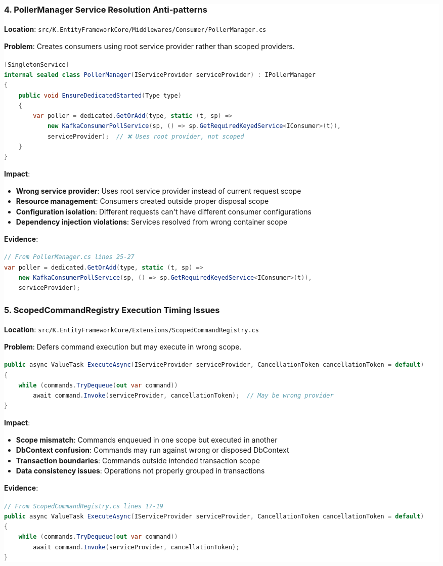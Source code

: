 ### 4. PollerManager Service Resolution Anti-patterns

**Location**: `src/K.EntityFrameworkCore/Middlewares/Consumer/PollerManager.cs`

**Problem**: Creates consumers using root service provider rather than scoped providers.

```csharp
[SingletonService]
internal sealed class PollerManager(IServiceProvider serviceProvider) : IPollerManager
{
    public void EnsureDedicatedStarted(Type type)
    {
        var poller = dedicated.GetOrAdd(type, static (t, sp) =>
            new KafkaConsumerPollService(sp, () => sp.GetRequiredKeyedService<IConsumer>(t)), 
            serviceProvider);  // ❌ Uses root provider, not scoped
    }
}
```

**Impact**:
- **Wrong service provider**: Uses root service provider instead of current request scope
- **Resource management**: Consumers created outside proper disposal scope
- **Configuration isolation**: Different requests can't have different consumer configurations
- **Dependency injection violations**: Services resolved from wrong container scope

**Evidence**:
```csharp
// From PollerManager.cs lines 25-27
var poller = dedicated.GetOrAdd(type, static (t, sp) =>
    new KafkaConsumerPollService(sp, () => sp.GetRequiredKeyedService<IConsumer>(t)), 
    serviceProvider);
```

### 5. ScopedCommandRegistry Execution Timing Issues

**Location**: `src/K.EntityFrameworkCore/Extensions/ScopedCommandRegistry.cs`

**Problem**: Defers command execution but may execute in wrong scope.

```csharp
public async ValueTask ExecuteAsync(IServiceProvider serviceProvider, CancellationToken cancellationToken = default)
{
    while (commands.TryDequeue(out var command))
        await command.Invoke(serviceProvider, cancellationToken);  // May be wrong provider
}
```

**Impact**:
- **Scope mismatch**: Commands enqueued in one scope but executed in another
- **DbContext confusion**: Commands may run against wrong or disposed DbContext
- **Transaction boundaries**: Commands outside intended transaction scope
- **Data consistency issues**: Operations not properly grouped in transactions

**Evidence**:
```csharp
// From ScopedCommandRegistry.cs lines 17-19
public async ValueTask ExecuteAsync(IServiceProvider serviceProvider, CancellationToken cancellationToken = default)
{
    while (commands.TryDequeue(out var command))
        await command.Invoke(serviceProvider, cancellationToken);
}
```
